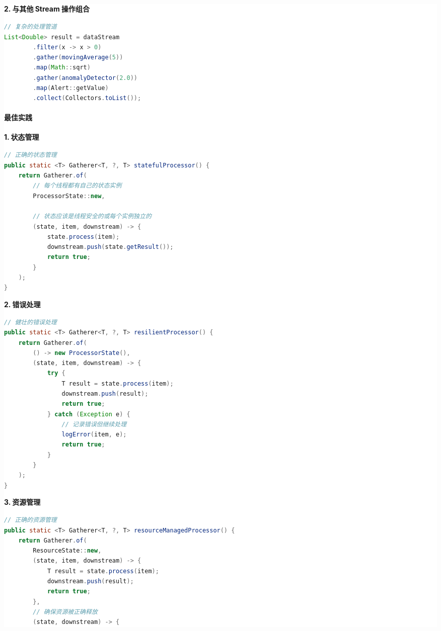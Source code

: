 **2. 与其他 Stream 操作组合**
```java
// 复杂的处理管道
List<Double> result = dataStream
        .filter(x -> x > 0)
        .gather(movingAverage(5))
        .map(Math::sqrt)
        .gather(anomalyDetector(2.0))
        .map(Alert::getValue)
        .collect(Collectors.toList());
```

#### 最佳实践

**1. 状态管理**
```java
// 正确的状态管理
public static <T> Gatherer<T, ?, T> statefulProcessor() {
    return Gatherer.of(
        // 每个线程都有自己的状态实例
        ProcessorState::new,
        
        // 状态应该是线程安全的或每个实例独立的
        (state, item, downstream) -> {
            state.process(item);
            downstream.push(state.getResult());
            return true;
        }
    );
}
```

**2. 错误处理**
```java
// 健壮的错误处理
public static <T> Gatherer<T, ?, T> resilientProcessor() {
    return Gatherer.of(
        () -> new ProcessorState(),
        (state, item, downstream) -> {
            try {
                T result = state.process(item);
                downstream.push(result);
                return true;
            } catch (Exception e) {
                // 记录错误但继续处理
                logError(item, e);
                return true;
            }
        }
    );
}
```

**3. 资源管理**
```java
// 正确的资源管理
public static <T> Gatherer<T, ?, T> resourceManagedProcessor() {
    return Gatherer.of(
        ResourceState::new,
        (state, item, downstream) -> {
            T result = state.process(item);
            downstream.push(result);
            return true;
        },
        // 确保资源被正确释放
        (state, downstream) -> {
```